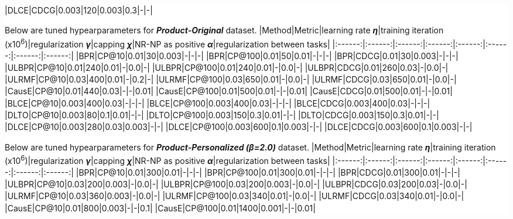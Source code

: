 |DLCE|CDCG|0.003|120|0.003|0.3|-|-|

Below are tuned hypearparameters for ***Product-Original*** dataset.
|Method|Metric|learning rate ***&eta;***|training iteration (x10<sup>6</sup>)|regularization ***&gamma;***|capping ***&chi;***|NR-NP as positive ***&alpha;***|regularization between tasks|
|:------:|:------:|:------:|:------:|:------:|:------:|:------:|:------:|
|BPR|CP@10|0.01|30|0.003|-|-|-|
|BPR|CP@100|0.01|50|0.01|-|-|-|
|BPR|CDCG|0.01|30|0.003|-|-|-|
|ULBPR|CP@10|0.01|240|0.01|-|0.0|-|
|ULBPR|CP@100|0.01|240|0.01|-|0.0|-|
|ULBPR|CDCG|0.01|260|0.03|-|0.0|-|
|ULRMF|CP@10|0.03|400|0.01|-|0.2|-|
|ULRMF|CP@100|0.03|650|0.01|-|0.0|-|
|ULRMF|CDCG|0.03|650|0.01|-|0.0|-|
|CausE|CP@10|0.01|440|0.03|-|-|0.01|
|CausE|CP@100|0.01|500|0.01|-|-|0.01|
|CausE|CDCG|0.01|500|0.01|-|-|0.01|
|BLCE|CP@10|0.003|400|0.03|-|-|-|
|BLCE|CP@100|0.003|400|0.03|-|-|-|
|BLCE|CDCG|0.003|400|0.03|-|-|-|
|DLTO|CP@10|0.003|80|0.1|0.01|-|-|
|DLTO|CP@100|0.003|150|0.3|0.01|-|-|
|DLTO|CDCG|0.003|150|0.3|0.01|-|-|
|DLCE|CP@10|0.003|280|0.03|0.003|-|-|
|DLCE|CP@100|0.003|600|0.1|0.003|-|-|
|DLCE|CDCG|0.003|600|0.1|0.003|-|-|


Below are tuned hypearparameters for ***Product-Personalized (&beta;=2.0)*** dataset.
|Method|Metric|learning rate ***&eta;***|training iteration (x10<sup>6</sup>)|regularization ***&gamma;***|capping ***&chi;***|NR-NP as positive ***&alpha;***|regularization between tasks|
|:------:|:------:|:------:|:------:|:------:|:------:|:------:|:------:|
|BPR|CP@10|0.01|300|0.01|-|-|-|
|BPR|CP@100|0.01|300|0.01|-|-|-|
|BPR|CDCG|0.01|300|0.01|-|-|-|
|ULBPR|CP@10|0.03|200|0.003|-|0.0|-|
|ULBPR|CP@100|0.03|200|0.003|-|0.0|-|
|ULBPR|CDCG|0.03|200|0.03|-|0.0|-|
|ULRMF|CP@10|0.03|360|0.003|-|0.0|-|
|ULRMF|CP@100|0.03|340|0.01|-|0.0|-|
|ULRMF|CDCG|0.03|340|0.01|-|0.0|-|
|CausE|CP@10|0.01|800|0.003|-|-|0.1|
|CausE|CP@100|0.01|1400|0.001|-|-|0.01|